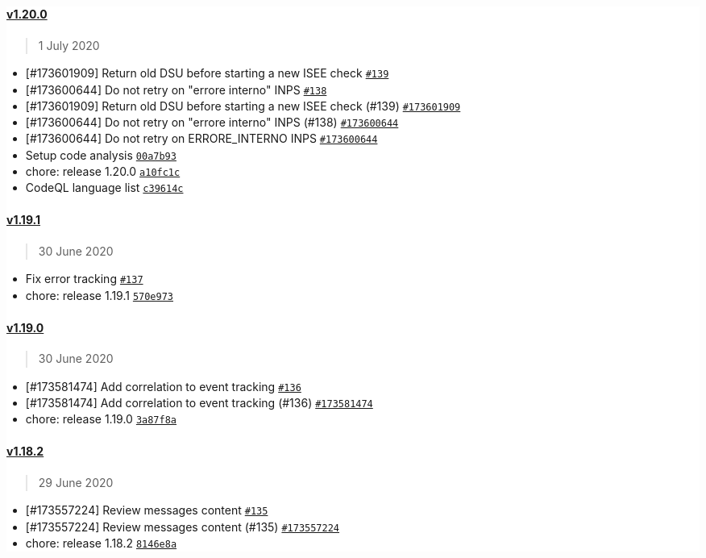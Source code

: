 #### [v1.20.0](https://github.com/pagopa/io-functions-bonus/compare/v1.19.1...v1.20.0)

> 1 July 2020

- [#173601909] Return old DSU before starting a new ISEE check [`#139`](https://github.com/pagopa/io-functions-bonus/pull/139)
- [#173600644] Do not retry on "errore interno" INPS [`#138`](https://github.com/pagopa/io-functions-bonus/pull/138)
- [#173601909] Return old DSU before starting a new ISEE check (#139) [`#173601909`](https://www.pivotaltracker.com/story/show/173601909)
- [#173600644] Do not retry on "errore interno" INPS (#138) [`#173600644`](https://www.pivotaltracker.com/story/show/173600644)
- [#173600644] Do not retry on ERRORE_INTERNO INPS [`#173600644`](https://www.pivotaltracker.com/story/show/173600644)
- Setup code analysis [`00a7b93`](https://github.com/pagopa/io-functions-bonus/commit/00a7b932de23c10684001e9680d3a3806d6bfad0)
- chore: release 1.20.0 [`a10fc1c`](https://github.com/pagopa/io-functions-bonus/commit/a10fc1ccbd0077d77a709eb6f7f416b05c866bfa)
- CodeQL language list [`c39614c`](https://github.com/pagopa/io-functions-bonus/commit/c39614c4792e0e1568ea9652e35ad6f9fbec4c33)

#### [v1.19.1](https://github.com/pagopa/io-functions-bonus/compare/v1.19.0...v1.19.1)

> 30 June 2020

- Fix error tracking [`#137`](https://github.com/pagopa/io-functions-bonus/pull/137)
- chore: release 1.19.1 [`570e973`](https://github.com/pagopa/io-functions-bonus/commit/570e973bd18943137bc1a0de7edabca91f631758)

#### [v1.19.0](https://github.com/pagopa/io-functions-bonus/compare/v1.18.2...v1.19.0)

> 30 June 2020

- [#173581474] Add correlation to event tracking [`#136`](https://github.com/pagopa/io-functions-bonus/pull/136)
- [#173581474] Add correlation to event tracking (#136) [`#173581474`](https://www.pivotaltracker.com/story/show/173581474)
- chore: release 1.19.0 [`3a87f8a`](https://github.com/pagopa/io-functions-bonus/commit/3a87f8aaeb30487a5089e92ba7654fa53715e6f6)

#### [v1.18.2](https://github.com/pagopa/io-functions-bonus/compare/v1.18.1...v1.18.2)

> 29 June 2020

- [#173557224] Review messages content [`#135`](https://github.com/pagopa/io-functions-bonus/pull/135)
- [#173557224] Review messages content (#135) [`#173557224`](https://www.pivotaltracker.com/story/show/173557224)
- chore: release 1.18.2 [`8146e8a`](https://github.com/pagopa/io-functions-bonus/commit/8146e8a728fd8abadcb8b2ce66404d4d996de0de)
